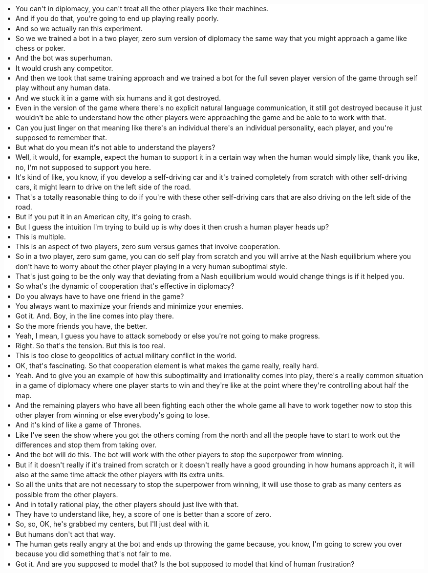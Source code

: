 *  You can't in diplomacy, you can't treat all the other players like their machines.
*  And if you do that, you're going to end up playing really poorly.
*  And so we actually ran this experiment.
*  So we we trained a bot in a two player, zero sum version of diplomacy the same way that you might approach a game like chess or poker.
*  And the bot was superhuman.
*  It would crush any competitor.
*  And then we took that same training approach and we trained a bot for the full seven player version of the game through self play without any human data.
*  And we stuck it in a game with six humans and it got destroyed.
*  Even in the version of the game where there's no explicit natural language communication, it still got destroyed because it just wouldn't be able to understand how the other players were approaching the game and be able to to work with that.
*  Can you just linger on that meaning like there's an individual there's an individual personality, each player, and you're supposed to remember that.
*  But what do you mean it's not able to understand the players?
*  Well, it would, for example, expect the human to support it in a certain way when the human would simply like, thank you like, no, I'm not supposed to support you here.
*  It's kind of like, you know, if you develop a self-driving car and it's trained completely from scratch with other self-driving cars, it might learn to drive on the left side of the road.
*  That's a totally reasonable thing to do if you're with these other self-driving cars that are also driving on the left side of the road.
*  But if you put it in an American city, it's going to crash.
*  But I guess the intuition I'm trying to build up is why does it then crush a human player heads up?
*  This is multiple.
*  This is an aspect of two players, zero sum versus games that involve cooperation.
*  So in a two player, zero sum game, you can do self play from scratch and you will arrive at the Nash equilibrium where you don't have to worry about the other player playing in a very human suboptimal style.
*  That's just going to be the only way that deviating from a Nash equilibrium would would change things is if it helped you.
*  So what's the dynamic of cooperation that's effective in diplomacy?
*  Do you always have to have one friend in the game?
*  You always want to maximize your friends and minimize your enemies.
*  Got it. And. Boy, in the line comes into play there.
*  So the more friends you have, the better.
*  Yeah, I mean, I guess you have to attack somebody or else you're not going to make progress.
*  Right. So that's the tension. But this is too real.
*  This is too close to geopolitics of actual military conflict in the world.
*  OK, that's fascinating. So that cooperation element is what makes the game really, really hard.
*  Yeah. And to give you an example of how this suboptimality and irrationality comes into play, there's a really common situation in a game of diplomacy where one player starts to win and they're like at the point where they're controlling about half the map.
*  And the remaining players who have all been fighting each other the whole game all have to work together now to stop this other player from winning or else everybody's going to lose.
*  And it's kind of like a game of Thrones.
*  Like I've seen the show where you got the others coming from the north and all the people have to start to work out the differences and stop them from taking over.
*  And the bot will do this. The bot will work with the other players to stop the superpower from winning.
*  But if it doesn't really if it's trained from scratch or it doesn't really have a good grounding in how humans approach it, it will also at the same time attack the other players with its extra units.
*  So all the units that are not necessary to stop the superpower from winning, it will use those to grab as many centers as possible from the other players.
*  And in totally rational play, the other players should just live with that.
*  They have to understand like, hey, a score of one is better than a score of zero.
*  So, so, OK, he's grabbed my centers, but I'll just deal with it.
*  But humans don't act that way.
*  The human gets really angry at the bot and ends up throwing the game because, you know, I'm going to screw you over because you did something that's not fair to me.
*  Got it. And are you supposed to model that? Is the bot supposed to model that kind of human frustration?